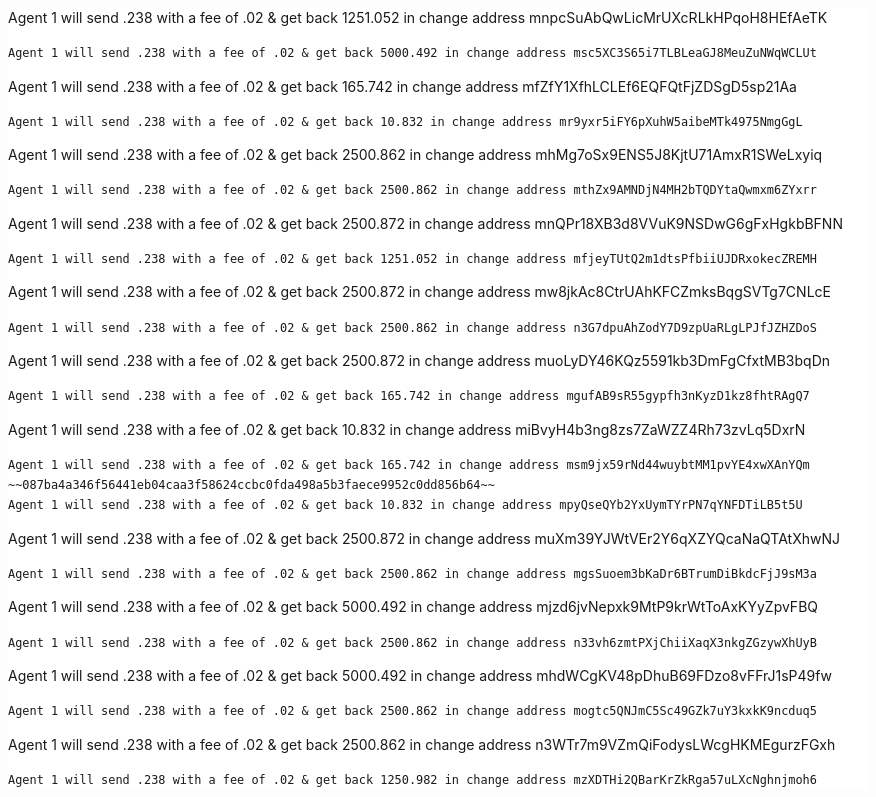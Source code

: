 Agent 1 will send .238 with a fee of .02 & get back 1251.052 in change address mnpcSuAbQwLicMrUXcRLkHPqoH8HEfAeTK
~~~~
Agent 1 will send .238 with a fee of .02 & get back 5000.492 in change address msc5XC3S65i7TLBLeaGJ8MeuZuNWqWCLUt
~~~~
Agent 1 will send .238 with a fee of .02 & get back 165.742 in change address mfZfY1XfhLCLEf6EQFQtFjZDSgD5sp21Aa
~~~~
Agent 1 will send .238 with a fee of .02 & get back 10.832 in change address mr9yxr5iFY6pXuhW5aibeMTk4975NmgGgL
~~~~
Agent 1 will send .238 with a fee of .02 & get back 2500.862 in change address mhMg7oSx9ENS5J8KjtU71AmxR1SWeLxyiq
~~~~
Agent 1 will send .238 with a fee of .02 & get back 2500.862 in change address mthZx9AMNDjN4MH2bTQDYtaQwmxm6ZYxrr
~~~~
Agent 1 will send .238 with a fee of .02 & get back 2500.872 in change address mnQPr18XB3d8VVuK9NSDwG6gFxHgkbBFNN
~~~~
Agent 1 will send .238 with a fee of .02 & get back 1251.052 in change address mfjeyTUtQ2m1dtsPfbiiUJDRxokecZREMH
~~~~
Agent 1 will send .238 with a fee of .02 & get back 2500.872 in change address mw8jkAc8CtrUAhKFCZmksBqgSVTg7CNLcE
~~~~
Agent 1 will send .238 with a fee of .02 & get back 2500.862 in change address n3G7dpuAhZodY7D9zpUaRLgLPJfJZHZDoS
~~~~
Agent 1 will send .238 with a fee of .02 & get back 2500.872 in change address muoLyDY46KQz5591kb3DmFgCfxtMB3bqDn
~~~~
Agent 1 will send .238 with a fee of .02 & get back 165.742 in change address mgufAB9sR55gypfh3nKyzD1kz8fhtRAgQ7
~~~~
Agent 1 will send .238 with a fee of .02 & get back 10.832 in change address miBvyH4b3ng8zs7ZaWZZ4Rh73zvLq5DxrN
~~~~
Agent 1 will send .238 with a fee of .02 & get back 165.742 in change address msm9jx59rNd44wuybtMM1pvYE4xwXAnYQm
~~087ba4a346f56441eb04caa3f58624ccbc0fda498a5b3faece9952c0dd856b64~~
Agent 1 will send .238 with a fee of .02 & get back 10.832 in change address mpyQseQYb2YxUymTYrPN7qYNFDTiLB5t5U
~~~~
Agent 1 will send .238 with a fee of .02 & get back 2500.872 in change address muXm39YJWtVEr2Y6qXZYQcaNaQTAtXhwNJ
~~~~
Agent 1 will send .238 with a fee of .02 & get back 2500.862 in change address mgsSuoem3bKaDr6BTrumDiBkdcFjJ9sM3a
~~~~
Agent 1 will send .238 with a fee of .02 & get back 5000.492 in change address mjzd6jvNepxk9MtP9krWtToAxKYyZpvFBQ
~~~~
Agent 1 will send .238 with a fee of .02 & get back 2500.862 in change address n33vh6zmtPXjChiiXaqX3nkgZGzywXhUyB
~~~~
Agent 1 will send .238 with a fee of .02 & get back 5000.492 in change address mhdWCgKV48pDhuB69FDzo8vFFrJ1sP49fw
~~~~
Agent 1 will send .238 with a fee of .02 & get back 2500.862 in change address mogtc5QNJmC5Sc49GZk7uY3kxkK9ncduq5
~~~~
Agent 1 will send .238 with a fee of .02 & get back 2500.862 in change address n3WTr7m9VZmQiFodysLWcgHKMEgurzFGxh
~~~~
Agent 1 will send .238 with a fee of .02 & get back 1250.982 in change address mzXDTHi2QBarKrZkRga57uLXcNghnjmoh6
~~~~